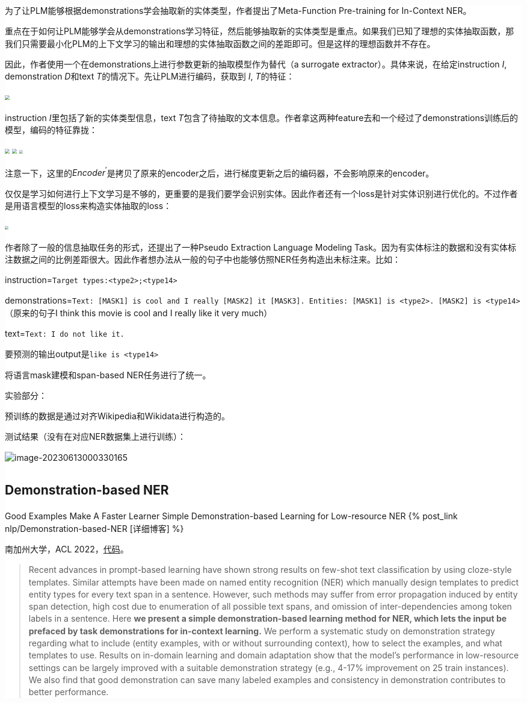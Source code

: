 为了让PLM能够根据demonstrations学会抽取新的实体类型，作者提出了Meta-Function Pre-training for In-Context NER。

重点在于如何让PLM能够学会从demonstrations学习特征，然后能够抽取新的实体类型是重点。如果我们已知了理想的实体抽取函数，那我们只需要最小化PLM的上下文学习的输出和理想的实体抽取函数之间的差距即可。但是这样的理想函数并不存在。

因此，作者使用一个在demonstrations上进行参数更新的抽取模型作为替代（a surrogate extractor）。具体来说，在给定instruction $I$, demonstration $D$和text $T$的情况下。先让PLM进行编码，获取到 $I$, $T$的特征：

<img src="https://lxy-blog-pics.oss-cn-beijing.aliyuncs.com/asssets/image-20230612234144717.png"   style="zoom:50%;" />

instruction $I$里包括了新的实体类型信息，text $T$包含了待抽取的文本信息。作者拿这两种feature去和一个经过了demonstrations训练后的模型，编码的特征靠拢：

<img src="https://lxy-blog-pics.oss-cn-beijing.aliyuncs.com/asssets/image-20230612235325601.png"   style="zoom:50%;" />

<img src="https://lxy-blog-pics.oss-cn-beijing.aliyuncs.com/asssets/image-20230612235253164.png"   style="zoom:50%;" />

<img src="https://lxy-blog-pics.oss-cn-beijing.aliyuncs.com/asssets/image-20230612235433252.png"   style="zoom:40%;" />

注意一下，这里的$Encoder^\prime$是拷贝了原来的encoder之后，进行梯度更新之后的编码器，不会影响原来的encoder。

仅仅是学习如何进行上下文学习是不够的，更重要的是我们要学会识别实体。因此作者还有一个loss是针对实体识别进行优化的。不过作者是用语言模型的loss来构造实体抽取的loss：

<img src="https://lxy-blog-pics.oss-cn-beijing.aliyuncs.com/asssets/image-20230612235631628.png"  style="zoom:40%;" />

作者除了一般的信息抽取任务的形式，还提出了一种Pseudo Extraction Language Modeling Task。因为有实体标注的数据和没有实体标注数据之间的比例差距很大。因此作者想办法从一般的句子中也能够仿照NER任务构造出未标注来。比如：

instruction=`Target types:<type2>;<type14>`

demonstrations=`Text: [MASK1] is cool and I really [MASK2] it [MASK3]. Entities: [MASK1] is <type2>. [MASK2] is <type14>`（原来的句子I think this movie is cool and I really like it very much）

text=`Text: I do not like it.`

要预测的输出output是`like is <type14>`

将语言mask建模和span-based NER任务进行了统一。

实验部分：

预训练的数据是通过对齐Wikipedia和Wikidata进行构造的。

测试结果（没有在对应NER数据集上进行训练）：

![image-20230613000330165](https://lxy-blog-pics.oss-cn-beijing.aliyuncs.com/asssets/image-20230613000330165.png)

## Demonstration-based NER

Good Examples Make A Faster Learner Simple Demonstration-based Learning for Low-resource NER {% post_link nlp/Demonstration-based-NER [详细博客] %}

南加州大学，ACL 2022，[代码](https://github.com/INK-USC/fewNER)。

> Recent advances in prompt-based learning have shown strong results on few-shot text classiﬁcation by using cloze-style templates. Similar attempts have been made on named entity recognition (NER) which manually design templates to predict entity types for every text span in a sentence. However, such methods may suffer from error propagation induced by entity span detection, high cost due to enumeration of all possible text spans, and omission of inter-dependencies among token labels in a sentence. Here **we present a simple demonstration-based learning method for NER, which lets the input be prefaced by task demonstrations for in-context learning.** We perform a systematic study on demonstration strategy regarding what to include (entity examples, with or without surrounding context), how to select the examples, and what templates to use. Results on in-domain learning and domain adaptation show that the model’s performance in low-resource settings can be largely improved with a suitable demonstration strategy (e.g., 4-17% improvement on 25 train instances). We also find that good demonstration can save many labeled examples and consistency in demonstration contributes to better performance.
